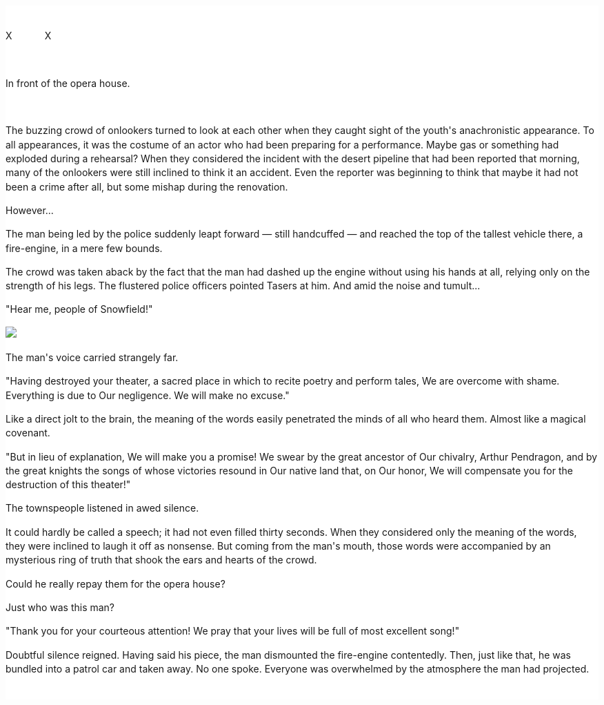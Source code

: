  

X            X

 

In front of the opera house.

 

The buzzing crowd of onlookers turned to look at each other when they caught sight of the youth's anachronistic appearance. To all appearances, it was the costume of an actor who had been preparing for a performance. Maybe gas or something had exploded during a rehearsal? When they considered the incident with the desert pipeline that had been reported that morning, many of the onlookers were still inclined to think it an accident. Even the reporter was beginning to think that maybe it had not been a crime after all, but some mishap during the renovation.

However...

The man being led by the police suddenly leapt forward — still handcuffed — and reached the top of the tallest vehicle there, a fire-engine, in a mere few bounds.

The crowd was taken aback by the fact that the man had dashed up the engine without using his hands at all, relying only on the strength of his legs. The flustered police officers pointed Tasers at him. And amid the noise and tumult...

"Hear me, people of Snowfield!"

![](https://i.imgur.com/ScKFIYF.jpeg)


The man's voice carried strangely far.

"Having destroyed your theater, a sacred place in which to recite poetry and perform tales, We are overcome with shame. Everything is due to Our negligence. We will make no excuse."

Like a direct jolt to the brain, the meaning of the words easily penetrated the minds of all who heard them. Almost like a magical covenant.

"But in lieu of explanation, We will make you a promise! We swear by the great ancestor of Our chivalry, Arthur Pendragon, and by the great knights the songs of whose victories resound in Our native land that, on Our honor, We will compensate you for the destruction of this theater!"

The townspeople listened in awed silence.

It could hardly be called a speech; it had not even filled thirty seconds. When they considered only the meaning of the words, they were inclined to laugh it off as nonsense. But coming from the man's mouth, those words were accompanied by an mysterious ring of truth that shook the ears and hearts of the crowd.

Could he really repay them for the opera house?

Just who was this man?

"Thank you for your courteous attention! We pray that your lives will be full of most excellent song!"

Doubtful silence reigned. Having said his piece, the man dismounted the fire-engine contentedly. Then, just like that, he was bundled into a patrol car and taken away. No one spoke. Everyone was overwhelmed by the atmosphere the man had projected.

 